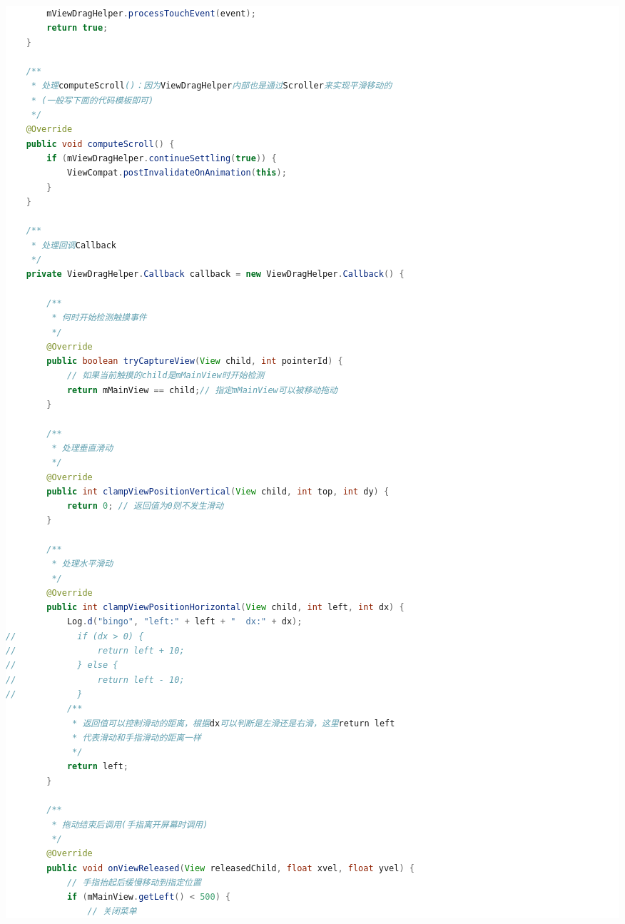 ``` java
        mViewDragHelper.processTouchEvent(event);
        return true;
    }

    /**
     * 处理computeScroll()：因为ViewDragHelper内部也是通过Scroller来实现平滑移动的
     * (一般写下面的代码模板即可)
     */
    @Override
    public void computeScroll() {
        if (mViewDragHelper.continueSettling(true)) {
            ViewCompat.postInvalidateOnAnimation(this);
        }
    }

    /**
     * 处理回调Callback
     */
    private ViewDragHelper.Callback callback = new ViewDragHelper.Callback() {

        /**
         * 何时开始检测触摸事件
         */
        @Override
        public boolean tryCaptureView(View child, int pointerId) {
            // 如果当前触摸的child是mMainView时开始检测
            return mMainView == child;// 指定mMainView可以被移动拖动
        }

        /**
         * 处理垂直滑动
         */
        @Override
        public int clampViewPositionVertical(View child, int top, int dy) {
            return 0; // 返回值为0则不发生滑动
        }

        /**
         * 处理水平滑动
         */
        @Override
        public int clampViewPositionHorizontal(View child, int left, int dx) {
            Log.d("bingo", "left:" + left + "  dx:" + dx);
//            if (dx > 0) {
//                return left + 10;
//            } else {
//                return left - 10;
//            }
            /**
             * 返回值可以控制滑动的距离，根据dx可以判断是左滑还是右滑，这里return left
             * 代表滑动和手指滑动的距离一样
             */
            return left;
        }

        /**
         * 拖动结束后调用(手指离开屏幕时调用)
         */
        @Override
        public void onViewReleased(View releasedChild, float xvel, float yvel) {
            // 手指抬起后缓慢移动到指定位置
            if (mMainView.getLeft() < 500) {
                // 关闭菜单
```